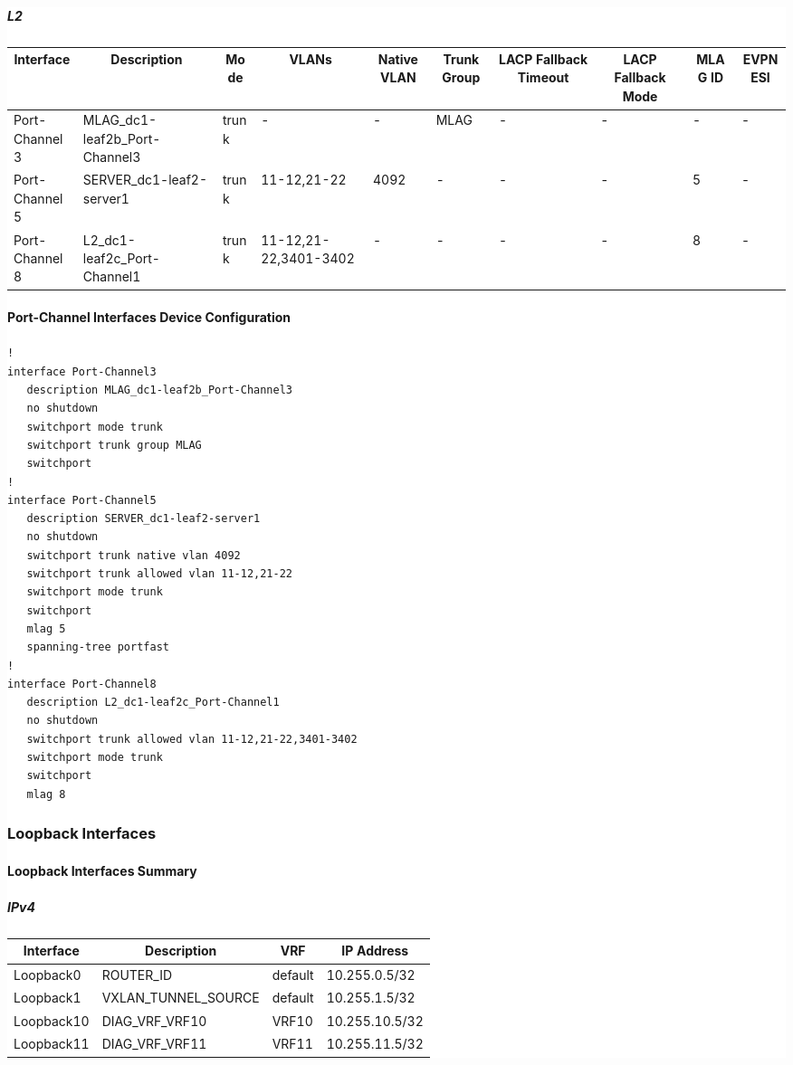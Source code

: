 ##### L2

| Interface | Description | Mode | VLANs | Native VLAN | Trunk Group | LACP Fallback Timeout | LACP Fallback Mode | MLAG ID | EVPN ESI |
| --------- | ----------- | ---- | ----- | ----------- | ------------| --------------------- | ------------------ | ------- | -------- |
| Port-Channel3 | MLAG_dc1-leaf2b_Port-Channel3 | trunk | - | - | MLAG | - | - | - | - |
| Port-Channel5 | SERVER_dc1-leaf2-server1 | trunk | 11-12,21-22 | 4092 | - | - | - | 5 | - |
| Port-Channel8 | L2_dc1-leaf2c_Port-Channel1 | trunk | 11-12,21-22,3401-3402 | - | - | - | - | 8 | - |

#### Port-Channel Interfaces Device Configuration

```eos
!
interface Port-Channel3
   description MLAG_dc1-leaf2b_Port-Channel3
   no shutdown
   switchport mode trunk
   switchport trunk group MLAG
   switchport
!
interface Port-Channel5
   description SERVER_dc1-leaf2-server1
   no shutdown
   switchport trunk native vlan 4092
   switchport trunk allowed vlan 11-12,21-22
   switchport mode trunk
   switchport
   mlag 5
   spanning-tree portfast
!
interface Port-Channel8
   description L2_dc1-leaf2c_Port-Channel1
   no shutdown
   switchport trunk allowed vlan 11-12,21-22,3401-3402
   switchport mode trunk
   switchport
   mlag 8
```

### Loopback Interfaces

#### Loopback Interfaces Summary

##### IPv4

| Interface | Description | VRF | IP Address |
| --------- | ----------- | --- | ---------- |
| Loopback0 | ROUTER_ID | default | 10.255.0.5/32 |
| Loopback1 | VXLAN_TUNNEL_SOURCE | default | 10.255.1.5/32 |
| Loopback10 | DIAG_VRF_VRF10 | VRF10 | 10.255.10.5/32 |
| Loopback11 | DIAG_VRF_VRF11 | VRF11 | 10.255.11.5/32 |
